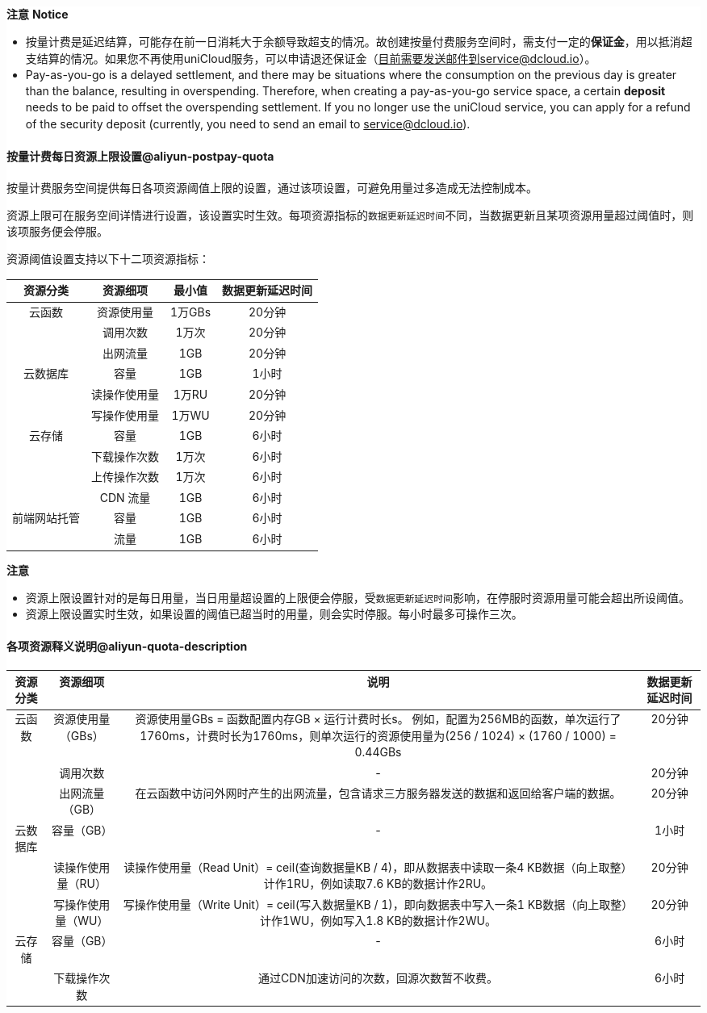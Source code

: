 **注意**
**Notice**
- 按量计费是延迟结算，可能存在前一日消耗大于余额导致超支的情况。故创建按量付费服务空间时，需支付一定的**保证金**，用以抵消超支结算的情况。如果您不再使用uniCloud服务，可以申请退还保证金（目前需要发送邮件到service@dcloud.io）。
- Pay-as-you-go is a delayed settlement, and there may be situations where the consumption on the previous day is greater than the balance, resulting in overspending. Therefore, when creating a pay-as-you-go service space, a certain **deposit** needs to be paid to offset the overspending settlement. If you no longer use the uniCloud service, you can apply for a refund of the security deposit (currently, you need to send an email to service@dcloud.io).


#### 按量计费每日资源上限设置@aliyun-postpay-quota

按量计费服务空间提供每日各项资源阈值上限的设置，通过该项设置，可避免用量过多造成无法控制成本。

资源上限可在服务空间详情进行设置，该设置实时生效。每项资源指标的`数据更新延迟时间`不同，当数据更新且某项资源用量超过阈值时，则该项服务便会停服。

资源阈值设置支持以下十二项资源指标：

|资源分类		|资源细项						    |最小值	            |数据更新延迟时间	    |
|:-:			|:-:								|:-:				|:-:				|
|云函数			|资源使用量					        |1万GBs				|20分钟				|
|				|调用次数       						|1万次				|20分钟				|
|				|出网流量						    |1GB				|20分钟				|
|云数据库		|容量						        |1GB				|1小时				|
|				|读操作使用量     				    |1万RU				|20分钟				|
|				|写操作使用量       					|1万WU				|20分钟				|
|云存储			|容量     						    |1GB				|6小时				|
|				|下载操作次数     					|1万次				|6小时				|
|				|上传操作次数     					|1万次				|6小时				|
|				|CDN 流量     						|1GB				|6小时				|
|前端网站托管		|容量     						    |1GB				|6小时				|
|				|流量         						|1GB				|6小时				|

**注意**
- 资源上限设置针对的是每日用量，当日用量超设置的上限便会停服，受`数据更新延迟时间`影响，在停服时资源用量可能会超出所设阈值。
- 资源上限设置实时生效，如果设置的阈值已超当时的用量，则会实时停服。每小时最多可操作三次。

#### 各项资源释义说明@aliyun-quota-description

|资源分类			|资源细项							|说明	|数据更新延迟时间							|
|:-:					|:-:									|:-:				|:-:				|
|云函数				|资源使用量（GBs）		|资源使用量GBs = 函数配置内存GB × 运行计费时长s。 例如，配置为256MB的函数，单次运行了1760ms，计费时长为1760ms，则单次运行的资源使用量为(256 / 1024) × (1760 / 1000) = 0.44GBs|20分钟		|
|							|调用次数			| -			|20分钟		|
|							|出网流量（GB）				| 在云函数中访问外网时产生的出网流量，包含请求三方服务器发送的数据和返回给客户端的数据。			|20分钟		|
|云数据库			|容量（GB）				| -				|1小时		|
|							|读操作使用量（RU）			|读操作使用量（Read Unit）= ceil(查询数据量KB / 4)，即从数据表中读取一条4 KB数据（向上取整）计作1RU，例如读取7.6 KB的数据计作2RU。			|20分钟		|
|							|写操作使用量（WU）			| 写操作使用量（Write Unit）= ceil(写入数据量KB / 1)，即向数据表中写入一条1 KB数据（向上取整）计作1WU，例如写入1.8 KB的数据计作2WU。				|20分钟		|
|云存储				|容量（GB）				| -			|6小时		|
|							|下载操作次数	|   通过CDN加速访问的次数，回源次数暂不收费。				|6小时		|